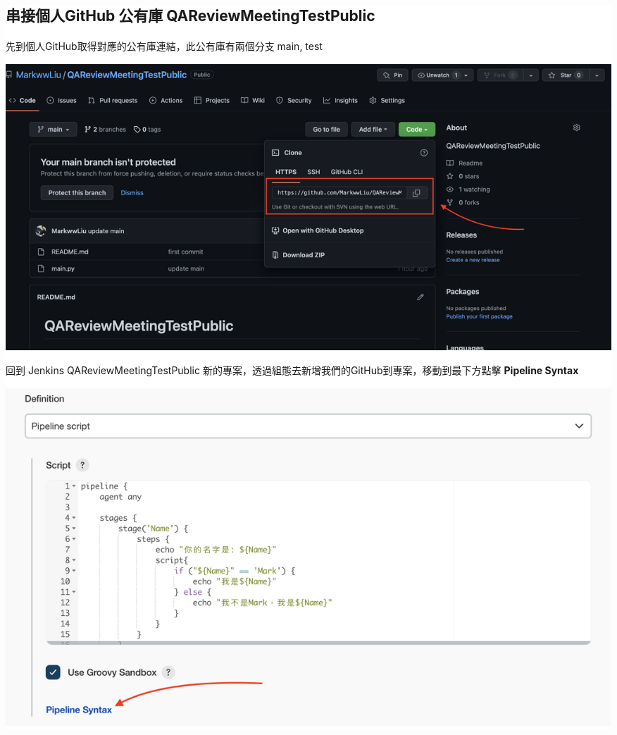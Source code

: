 ## 串接個人GitHub 公有庫 QAReviewMeetingTestPublic

先到個人GitHub取得對應的公有庫連結，此公有庫有兩個分支 main, test

![截圖 2022-09-04 下午10.41.37.png](https://raw.githubusercontent.com/MarkwwLiu/jenkins_teaching/main/img/8810.41.37.png)

回到 Jenkins QAReviewMeetingTestPublic 新的專案，透過組態去新增我們的GitHub到專案，移動到最下方點擊 **Pipeline Syntax**

![截圖 2022-09-04 下午10.45.12.png](https://raw.githubusercontent.com/MarkwwLiu/jenkins_teaching/main/img/8810.45.12.png)

